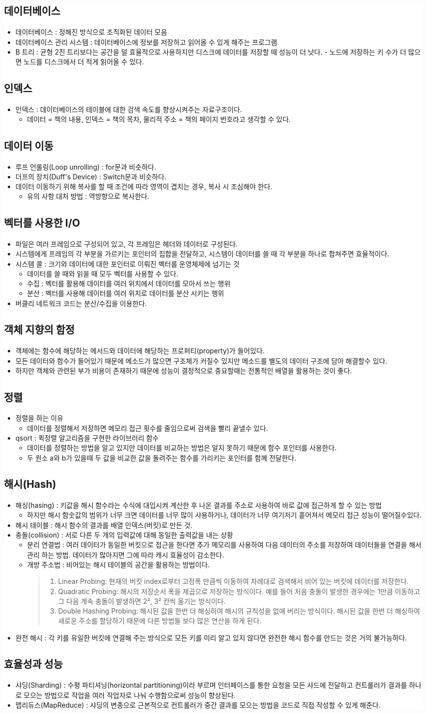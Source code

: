 ## 데이터베이스
- 데이터베이스 : 정해진 방식으로 조직화된 데이터 모음
- 데이터베이스 관리 시스템 : 데이터베이스에 정보를 저장하고 읽어올 수 있게 해주는 프로그램
- B 트리 : 균형 2진 트리보다는 공간을 덜 효율적으로 사용하지만 디스크에 데이터를 저장할 때 성능이 더 낫다.
        - 노드에 저장하는 키 수가 더 많으면 노드를 디스크에서 더 적게 읽어올 수 있다.

## 인덱스
- 인덱스 : 데이터베이스의 테이블에 대한 검색 속도를 향상시켜주는 자료구조이다. 
   - 데이터 = 책의 내용, 인덱스 = 책의 목차, 물리적 주소 = 책의 페이지 번호라고 생각할 수 있다.

## 데이터 이동
- 루프 언롤링(Loop unrolling) : for문과 비슷하다.
- 더프의 장치(Duff's Device) : Switch문과 비슷하다.
- 데이터 이동하기 위해 복사를 할 때 조건에 따라 영역이 겹치는 경우, 복사 시 조심해야 한다.
   - 유의 사항 대처 방법 : 역방향으로 복사한다.

## 벡터를 사용한 I/O
- 파일은 여러 프레임으로 구성되어 있고, 각 프레임은 헤더와 데이터로 구성된다.
- 시스템에게 프레임의 각 부분을 가르키는 포인터의 집합을 전달하고, 시스템이 데이터를 쓸 때 각 부분을 하나로 합쳐주면 효율적이다.
- 시스템 콜 : 크기와 데이터에 대한 포인터로 이뤄진 벡터를 운영체제에 넘기는 것
   - 데이터를 쓸 때와 읽을 때 모두 벡터를 사용할 수 있다.
   - 수집 : 벡터를 활용해 데이터를 여러 위치에서 데이터를 모아서 쓰는 행위
   - 분산 : 벡터를 사용해 데이터를 여러 위치로 데이터를 분산 시키는 행위
- 버클리 네트워크 코드는 분산/수집을 이용한다.
    
## 객체 지향의 함정
- 객체에는 함수에 해당하는 메서드와 데이터에 해당하는 프로퍼티(property)가 들어있다.
- 모든 데이터와 함수가 들어있기 때문에 메소드가 많으면 구조체가 커질수 있지만 메소드를 별도의 데이터 구조에 담아 해결할수 있다.
- 하지만 객체와 관련된 부가 비용이 존재하기 때문에 성능이 결정적으로 중요할때는 전통적인 배열을 활용하는 것이 좋다.

## 정렬
- 정렬을 하는 이유
  - 데이터를 정렬해서 저장하면 메모리 접근 횟수를 줄임으로써 검색을 빨리 끝낼수 있다.
-  qsort : 퀵정렬 알고리즘을 구현한 라이브러리 함수
   - 데이터를 정렬하는 방법을 알고 있지만 데이터를 비교하는 방법은 알지 못하기 때문에 함수 포인터를 사용한다.
   - 두 원소 a와 b가 있을때 두 값을 비교한 값을 돌려주는 함수를 가리키는 포인터를 함께 전달한다.
   
## 해시(Hash)
- 해싱(hasing) : 키값을 해시 함수라는 수식에 대입시켜 계산한 후 나온 결과를 주소로 사용하여 바로 값에 접근하게 할 수 있는 방법
  - 하지만 해시 함숫값의 범위가 너무 크면 데이터를 너무 많이 사용하거나, 데이터가 너무 여기저기 흩어져서 메모리 접근 성능이 떨어질수있다. 
- 해시 테이블 : 해시 함수의 결과를 배열 인덱스(버킷)로 만든 것. 
- 충돌(collision) : 서로 다른 두 개의 입력값에 대해 동일한 출력값을 내는 상황
  - 분리 연결법 : 여러 데이터가 동일한 버킷으로 접근을 한다면 추가 메모리를 사용하여 다음 데이터의 주소를 저장하여 데이터들을 연결을 해서 관리 하는 방법. 데이터가 많아지면 그에 따라 캐시 효율성이 감소한다.
  - 개방 주소법 : 비어있는 해시 테이블의 공간을 활용하는 방법이다.
    > 1. Linear Probing: 현재의 버킷 index로부터 고정폭 만큼씩 이동하여 차례대로 검색해서 비어 있는 버킷에 데이터를 저장한다.
    > 2. Quadratic Probing: 해시의 저장순서 폭을 제곱으로 저장하는 방식이다. 예를 들어 처음 충돌이 발생한 경우에는 1만큼 이동하고 그 다음 계속 충돌이 발생하면 2², 3² 칸씩 옮기는 방식이다.
    > 3. Double Hashing Probing: 해시된 값을 한번 더 해싱하여 해시의 규칙성을 없애 버리는 방식이다. 해시된 값을 한번 더 해싱하여 새로운 주소를 할당하기 때문에 다른 방법들 보다 많은 연산을 하게 된다. 
- 완전 해시 : 각 키를 유일한 버킷에 연결해 주는 방식으로 모든 키를 미리 알고 있지 않다면 완전한 해시 함수를 만드는 것은 거의 불가능하다.

## 효율성과 성능
- 샤딩(Sharding) : 수평 파티셔닝(horizontal partitioning)이라 부르며 인터페이스를 통한 요청을 모든 샤드에 전달하고 컨트롤러가 결과를 하나로 모으는 방법으로 작업을 여러 작업자로 나눠 수행함으로써 성능이 향상된다.
- 맵리듀스(MapReduce) : 샤딩의 변종으로 근본적으로 컨트롤러가 중간 결과를 모으는 방법을 코드로 직접 작성할 수 있게 해준다.
